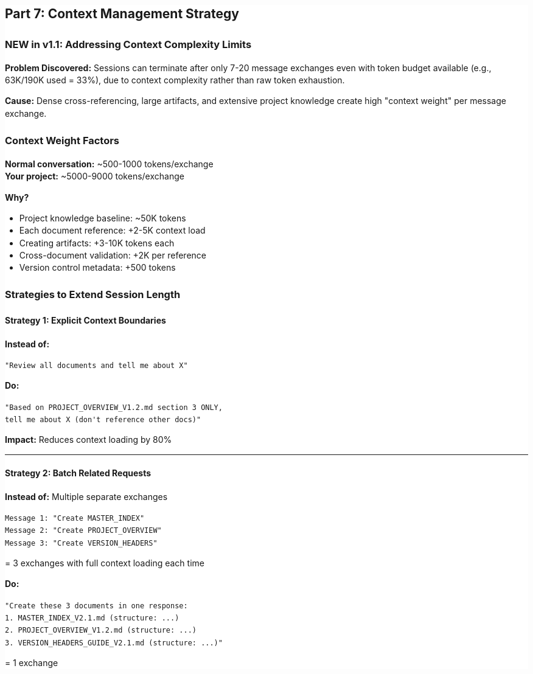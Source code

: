 ## Part 7: Context Management Strategy

### NEW in v1.1: Addressing Context Complexity Limits

**Problem Discovered:** Sessions can terminate after only 7-20 message exchanges even with token budget available (e.g., 63K/190K used = 33%), due to context complexity rather than raw token exhaustion.

**Cause:** Dense cross-referencing, large artifacts, and extensive project knowledge create high "context weight" per message exchange.

### Context Weight Factors

**Normal conversation:** ~500-1000 tokens/exchange  
**Your project:** ~5000-9000 tokens/exchange

**Why?**
- Project knowledge baseline: ~50K tokens
- Each document reference: +2-5K context load
- Creating artifacts: +3-10K tokens each
- Cross-document validation: +2K per reference
- Version control metadata: +500 tokens

### Strategies to Extend Session Length

#### Strategy 1: Explicit Context Boundaries

**Instead of:**
```
"Review all documents and tell me about X"
```

**Do:**
```
"Based on PROJECT_OVERVIEW_V1.2.md section 3 ONLY, 
tell me about X (don't reference other docs)"
```

**Impact:** Reduces context loading by 80%

---

#### Strategy 2: Batch Related Requests

**Instead of:** Multiple separate exchanges
```
Message 1: "Create MASTER_INDEX"
Message 2: "Create PROJECT_OVERVIEW"
Message 3: "Create VERSION_HEADERS"
```
= 3 exchanges with full context loading each time

**Do:**
```
"Create these 3 documents in one response:
1. MASTER_INDEX_V2.1.md (structure: ...)
2. PROJECT_OVERVIEW_V1.2.md (structure: ...)
3. VERSION_HEADERS_GUIDE_V2.1.md (structure: ...)"
```
= 1 exchange
